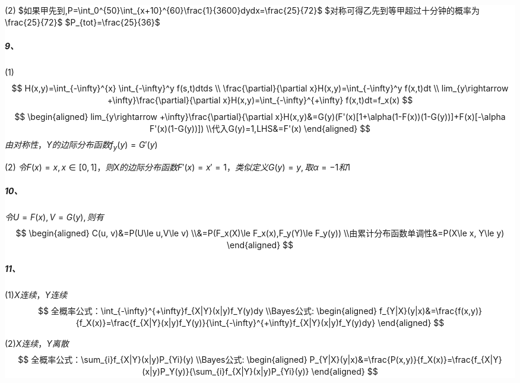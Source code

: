 (2)
$如果甲先到,P=\int_0^{50}\int_{x+10}^{60}\frac{1}{3600}dydx=\frac{25}{72}$
$对称可得乙先到等甲超过十分钟的概率为\frac{25}{72}$
$P_{tot}=\frac{25}{36}$

##### 9、
(1)
$$
H(x,y)=\int_{-\infty}^{x} \int_{-\infty}^y f(s,t)dtds
\\ \frac{\partial}{\partial x}H(x,y)=\int_{-\infty}^y f(x,t)dt
\\ lim_{y\rightarrow +\infty}\frac{\partial}{\partial x}H(x,y)=\int_{-\infty}^{+\infty} f(x,t)dt=f_x(x)
$$
$$
\begin{aligned}
    lim_{y\rightarrow +\infty}\frac{\partial}{\partial x}H(x,y)&=G(y)(F'(x)[1+\alpha(1-F(x))(1-G(y))]+F(x)[-\alpha F'(x)(1-G(y))])
    \\代入G(y)=1,LHS&=F'(x)
\end{aligned}
$$
$由对称性，Y的边际分布函数f_y(y)=G'(y)$

(2)
$令F(x)=x,x\in[0,1]，则X的边际分布函数F'(x)=x'=1，类似定义G(y)=y,取\alpha=-1和1$

##### 10、
$令U=F(x),V=G(y),则有$
$$
\begin{aligned}
    C(u, v)&=P(U\le u,V\le v)
    \\&=P(F_x(X)\le F_x(x),F_y(Y)\le F_y(y))
    \\由累计分布函数单调性&=P(X\le x, Y\le y)
\end{aligned}
$$

##### 11、
(1)$X连续，Y连续$
$$
全概率公式：\int_{-\infty}^{+\infty}f_{X|Y}(x|y)f_Y(y)dy
\\Bayes公式:
\begin{aligned}
    f_{Y|X}(y|x)&=\frac{f(x,y)}{f_X(x)}=\frac{f_{X|Y}(x|y)f_Y(y)}{\int_{-\infty}^{+\infty}f_{X|Y}(x|y)f_Y(y)dy}
\end{aligned}
$$

(2)$X连续，Y离散$
$$
全概率公式：\sum_{i}f_{X|Y}(x|y)P_{Yi}(y)
\\Bayes公式:
\begin{aligned}
    P_{Y|X}(y|x)&=\frac{P(x,y)}{f_X(x)}=\frac{f_{X|Y}(x|y)P_Y(y)}{\sum_{i}f_{X|Y}(x|y)P_{Yi}(y)}
\end{aligned}
$$
